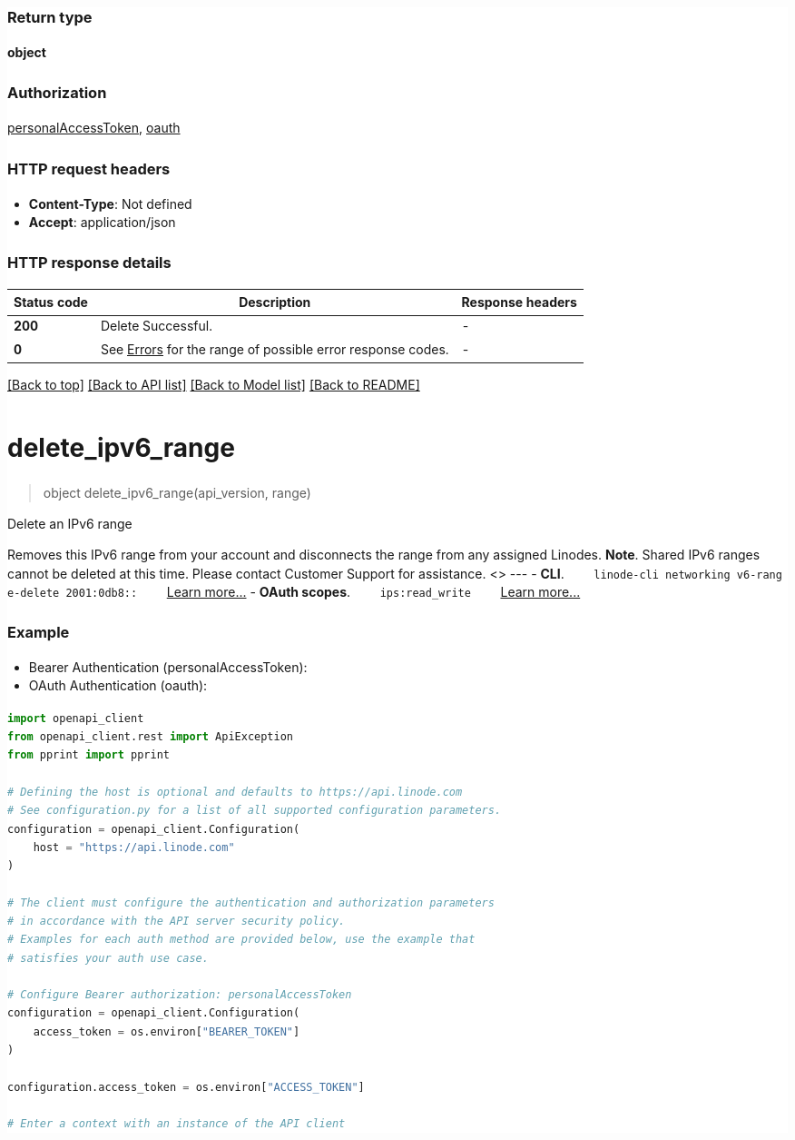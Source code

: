### Return type

**object**

### Authorization

[personalAccessToken](../README.md#personalAccessToken), [oauth](../README.md#oauth)

### HTTP request headers

 - **Content-Type**: Not defined
 - **Accept**: application/json

### HTTP response details

| Status code | Description | Response headers |
|-------------|-------------|------------------|
**200** | Delete Successful. |  -  |
**0** | See [Errors](https://techdocs.akamai.com/linode-api/reference/errors) for the range of possible error response codes. |  -  |

[[Back to top]](#) [[Back to API list]](../README.md#documentation-for-api-endpoints) [[Back to Model list]](../README.md#documentation-for-models) [[Back to README]](../README.md)

# **delete_ipv6_range**
> object delete_ipv6_range(api_version, range)

Delete an IPv6 range

Removes this IPv6 range from your account and disconnects the range from any assigned Linodes.  __Note__. Shared IPv6 ranges cannot be deleted at this time. Please contact Customer Support for assistance.   <<LB>>  ---   - __CLI__.      ```     linode-cli networking v6-range-delete 2001:0db8::     ```      [Learn more...](https://www.linode.com/docs/products/tools/cli/get-started/)  - __OAuth scopes__.      ```     ips:read_write     ```      [Learn more...](https://techdocs.akamai.com/linode-api/reference/get-started#oauth)

### Example

* Bearer Authentication (personalAccessToken):
* OAuth Authentication (oauth):

```python
import openapi_client
from openapi_client.rest import ApiException
from pprint import pprint

# Defining the host is optional and defaults to https://api.linode.com
# See configuration.py for a list of all supported configuration parameters.
configuration = openapi_client.Configuration(
    host = "https://api.linode.com"
)

# The client must configure the authentication and authorization parameters
# in accordance with the API server security policy.
# Examples for each auth method are provided below, use the example that
# satisfies your auth use case.

# Configure Bearer authorization: personalAccessToken
configuration = openapi_client.Configuration(
    access_token = os.environ["BEARER_TOKEN"]
)

configuration.access_token = os.environ["ACCESS_TOKEN"]

# Enter a context with an instance of the API client
```